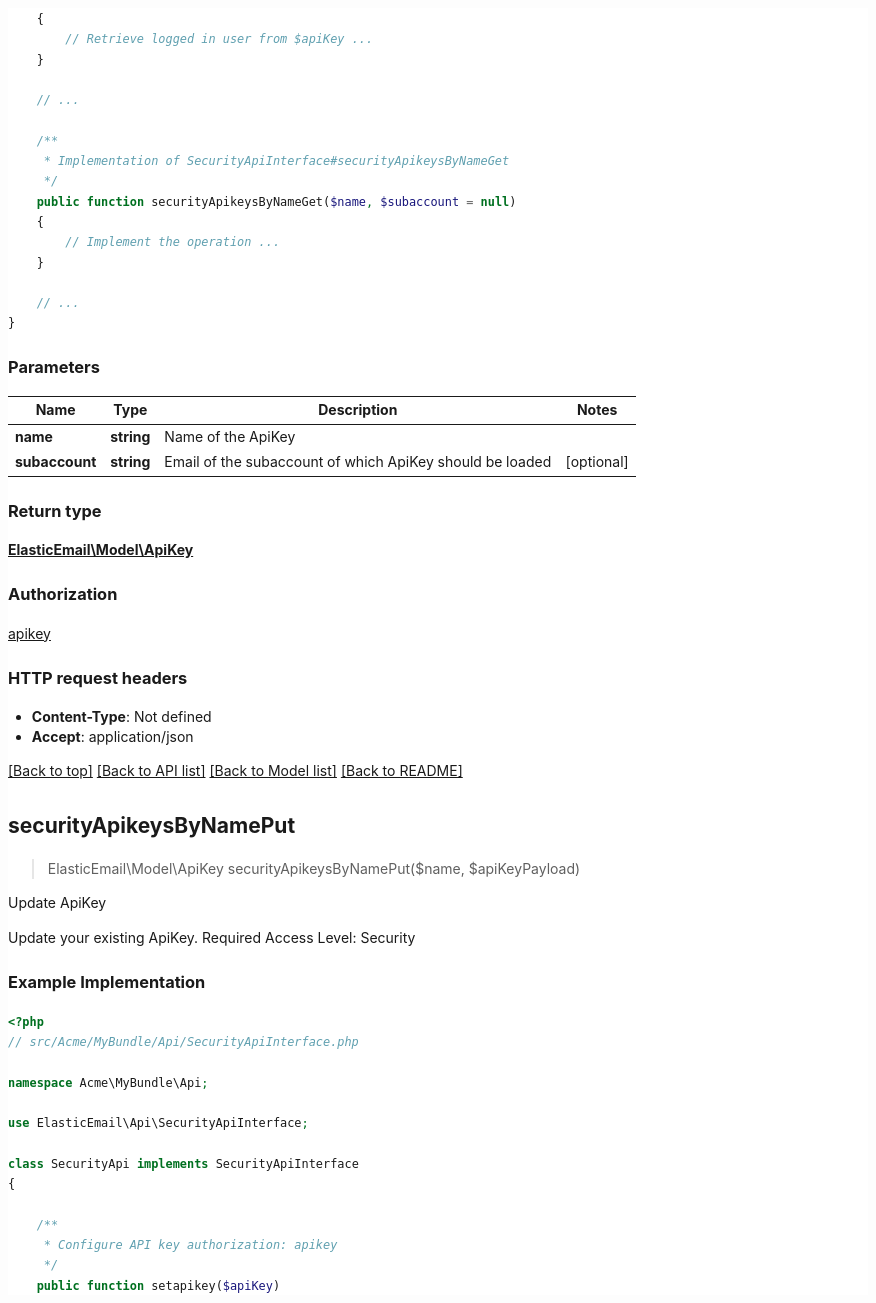 ```php
    {
        // Retrieve logged in user from $apiKey ...
    }

    // ...

    /**
     * Implementation of SecurityApiInterface#securityApikeysByNameGet
     */
    public function securityApikeysByNameGet($name, $subaccount = null)
    {
        // Implement the operation ...
    }

    // ...
}
```

### Parameters

Name | Type | Description  | Notes
------------- | ------------- | ------------- | -------------
 **name** | **string**| Name of the ApiKey |
 **subaccount** | **string**| Email of the subaccount of which ApiKey should be loaded | [optional]

### Return type

[**ElasticEmail\Model\ApiKey**](../Model/ApiKey.md)

### Authorization

[apikey](../../README.md#apikey)

### HTTP request headers

 - **Content-Type**: Not defined
 - **Accept**: application/json

[[Back to top]](#) [[Back to API list]](../../README.md#documentation-for-api-endpoints) [[Back to Model list]](../../README.md#documentation-for-models) [[Back to README]](../../README.md)

## **securityApikeysByNamePut**
> ElasticEmail\Model\ApiKey securityApikeysByNamePut($name, $apiKeyPayload)

Update ApiKey

Update your existing ApiKey. Required Access Level: Security

### Example Implementation
```php
<?php
// src/Acme/MyBundle/Api/SecurityApiInterface.php

namespace Acme\MyBundle\Api;

use ElasticEmail\Api\SecurityApiInterface;

class SecurityApi implements SecurityApiInterface
{

    /**
     * Configure API key authorization: apikey
     */
    public function setapikey($apiKey)
```